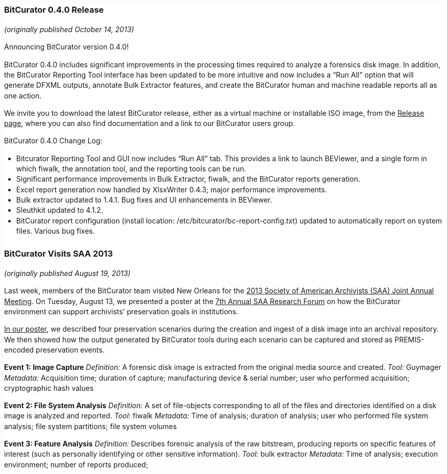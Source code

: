 ### BitCurator 0.4.0 Release  
*(originally published October 14, 2013)*

Announcing BitCurator version 0.4.0!

BitCurator 0.4.0 includes significant improvements in the processing times required to analyze a forensics disk image. In addition, the BitCurator Reporting Tool interface has been updated to be more intuitive and now includes a “Run All” option that will generate DFXML outputs, annotate Bulk Extractor features, and create the BitCurator human and machine readable reports all as one action.

We invite you to download the latest BitCurator release, either as a virtual machine or installable ISO image, from the [Release page](https://github.com/BitCurator/bitcurator-distro/wiki/Releases), where you can also find documentation and a link to our BitCurator users group.

BitCurator 0.4.0 Change Log:

* Bitcurator Reporting Tool and GUI now includes “Run All” tab. This provides a link to launch BEViewer, and a single form in which fiwalk, the annotation tool, and the reporting tools can be run.
* Significant performance improvements in Bulk Extractor, fiwalk, and the BitCurator reports generation.
* Excel report generation now handled by XlsxWriter 0.4.3; major performance improvements.
* Bulk extractor updated to 1.4.1. Bug fixes and UI enhancements in BEViewer.
* Sleuthkit updated to 4.1.2.
* BitCurator report configuration (install location: /etc/bitcurator/bc-report-config.txt) updated to automatically report on system files. Various bug fixes.

### BitCurator Visits SAA 2013  
*(originally published August 19, 2013)*

Last week, members of the BitCurator team visited New Orleans for the [2013 Society of American Archivists (SAA) Joint Annual Meeting](http://www2.archivists.org/2013#.UhJcB5I1CSo). On Tuesday, August 13, we presented a poster at the [7th Annual SAA Research Forum](http://www2.archivists.org/proceedings/research-forum/2013#.UhJbxZI1CSo) on how the BitCurator environment can support archivists’ preservation goals in institutions.

[In our poster](https://bitcurator.github.io/presentations/SAA-researchforum-chassanoffwoodslee.pdf), we described four preservation scenarios during the creation and ingest of a disk image into an archival repository. We then showed how the output generated by BitCurator tools during each scenario can be captured and stored as PREMIS-encoded preservation events.

**Event 1: Image Capture**
*Definition:* A forensic disk image is extracted from the original media source and created.
*Tool:* Guymager
*Metadata:* Acquisition time; duration of capture; manufacturing device & serial number; user who performed acquisition; cryptographic hash values

**Event 2: File System Analysis**
*Definition:* A set of file-objects corresponding to all of the files and directories identified on a disk image is analyzed and reported.
*Tool:* fiwalk
*Metadata:* Time of analysis; duration of analysis; user who performed file system analysis; file system partitions; file system volumes

**Event 3: Feature Analysis**
*Definition:* Describes forensic analysis of the raw bitstream, producing reports on specific features of interest (such as personally identifying or other sensitive information).
*Tool:* bulk extractor
*Metadata:* Time of analysis; execution environment; number of reports produced;

